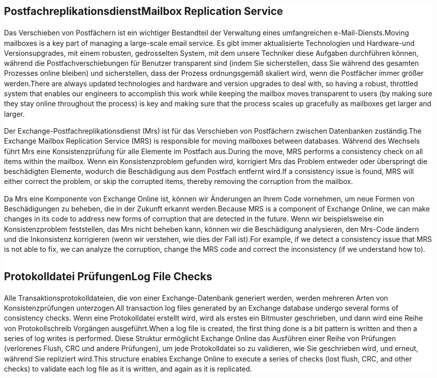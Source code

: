 ## <a name="mailbox-replication-service"></a><span data-ttu-id="4fcaa-199">Postfachreplikationsdienst</span><span class="sxs-lookup"><span data-stu-id="4fcaa-199">Mailbox Replication Service</span></span> 
<span data-ttu-id="4fcaa-200">Das Verschieben von Postfächern ist ein wichtiger Bestandteil der Verwaltung eines umfangreichen e-Mail-Diensts.</span><span class="sxs-lookup"><span data-stu-id="4fcaa-200">Moving mailboxes is a key part of managing a large-scale email service.</span></span> <span data-ttu-id="4fcaa-201">Es gibt immer aktualisierte Technologien und Hardware-und Versionsupgrades, mit einem robusten, gedrosselten System, mit dem unsere Techniker diese Aufgaben durchführen können, während die Postfachverschiebungen für Benutzer transparent sind (indem Sie sicherstellen, dass Sie während des gesamten Prozesses online bleiben) und sicherstellen, dass der Prozess ordnungsgemäß skaliert wird, wenn die Postfächer immer größer werden.</span><span class="sxs-lookup"><span data-stu-id="4fcaa-201">There are always updated technologies and hardware and version upgrades to deal with, so having a robust, throttled system that enables our engineers to accomplish this work while keeping the mailbox moves transparent to users (by making sure they stay online throughout the process) is key and making sure that the process scales up gracefully as mailboxes get larger and larger.</span></span> 

<span data-ttu-id="4fcaa-202">Der Exchange-Postfachreplikationsdienst (Mrs) ist für das Verschieben von Postfächern zwischen Datenbanken zuständig.</span><span class="sxs-lookup"><span data-stu-id="4fcaa-202">The Exchange Mailbox Replication Service (MRS) is responsible for moving mailboxes between databases.</span></span> <span data-ttu-id="4fcaa-203">Während des Wechsels führt Mrs eine Konsistenzprüfung für alle Elemente im Postfach aus.</span><span class="sxs-lookup"><span data-stu-id="4fcaa-203">During the move, MRS performs a consistency check on all items within the mailbox.</span></span> <span data-ttu-id="4fcaa-204">Wenn ein Konsistenzproblem gefunden wird, korrigiert Mrs das Problem entweder oder überspringt die beschädigten Elemente, wodurch die Beschädigung aus dem Postfach entfernt wird.</span><span class="sxs-lookup"><span data-stu-id="4fcaa-204">If a consistency issue is found, MRS will either correct the problem, or skip the corrupted items, thereby removing the corruption from the mailbox.</span></span> 

<span data-ttu-id="4fcaa-205">Da Mrs eine Komponente von Exchange Online ist, können wir Änderungen an Ihrem Code vornehmen, um neue Formen von Beschädigungen zu beheben, die in der Zukunft erkannt werden.</span><span class="sxs-lookup"><span data-stu-id="4fcaa-205">Because MRS is a component of Exchange Online, we can make changes in its code to address new forms of corruption that are detected in the future.</span></span> <span data-ttu-id="4fcaa-206">Wenn wir beispielsweise ein Konsistenzproblem feststellen, das Mrs nicht beheben kann, können wir die Beschädigung analysieren, den Mrs-Code ändern und die Inkonsistenz korrigieren (wenn wir verstehen, wie dies der Fall ist).</span><span class="sxs-lookup"><span data-stu-id="4fcaa-206">For example, if we detect a consistency issue that MRS is not able to fix, we can analyze the corruption, change the MRS code and correct the inconsistency (if we understand how to).</span></span> 

## <a name="log-file-checks"></a><span data-ttu-id="4fcaa-207">Protokolldatei Prüfungen</span><span class="sxs-lookup"><span data-stu-id="4fcaa-207">Log File Checks</span></span> 
<span data-ttu-id="4fcaa-208">Alle Transaktionsprotokolldateien, die von einer Exchange-Datenbank generiert werden, werden mehreren Arten von Konsistenzprüfungen unterzogen.</span><span class="sxs-lookup"><span data-stu-id="4fcaa-208">All transaction log files generated by an Exchange database undergo several forms of consistency checks.</span></span> <span data-ttu-id="4fcaa-209">Wenn eine Protokolldatei erstellt wird, wird als erstes ein Bitmuster geschrieben, und dann wird eine Reihe von Protokollschreib Vorgängen ausgeführt.</span><span class="sxs-lookup"><span data-stu-id="4fcaa-209">When a log file is created, the first thing done is a bit pattern is written and then a series of log writes is performed.</span></span> <span data-ttu-id="4fcaa-210">Diese Struktur ermöglicht Exchange Online das Ausführen einer Reihe von Prüfungen (verlorenes Flush, CRC und andere Prüfungen), um jede Protokolldatei so zu validieren, wie Sie geschrieben wird, und erneut, während Sie repliziert wird.</span><span class="sxs-lookup"><span data-stu-id="4fcaa-210">This structure enables Exchange Online to execute a series of checks (lost flush, CRC, and other checks) to validate each log file as it is written, and again as it is replicated.</span></span> 
